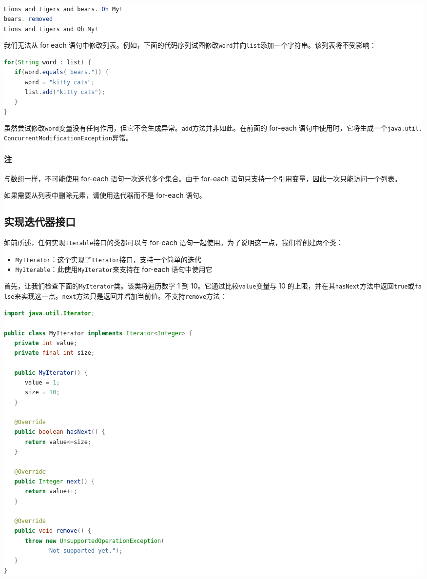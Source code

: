 ```java
Lions and tigers and bears. Oh My! 
bears. removed
Lions and tigers and Oh My!

```

我们无法从 for each 语句中修改列表。例如，下面的代码序列试图修改`word`并向`list`添加一个字符串。该列表将不受影响：

```java
for(String word : list) {
   if(word.equals("bears.")) {
      word = "kitty cats";
      list.add("kitty cats");
   }
}
```

虽然尝试修改`word`变量没有任何作用，但它不会生成异常。`add`方法并非如此。在前面的 for-each 语句中使用时，它将生成一个`java.util.ConcurrentModificationException`异常。

### 注

与数组一样，不可能使用 for-each 语句一次迭代多个集合。由于 for-each 语句只支持一个引用变量，因此一次只能访问一个列表。

如果需要从列表中删除元素，请使用迭代器而不是 for-each 语句。

## 实现迭代器接口

如前所述，任何实现`Iterable`接口的类都可以与 for-each 语句一起使用。为了说明这一点，我们将创建两个类：

*   `MyIterator`：这个实现了`Iterator`接口，支持一个简单的迭代
*   `MyIterable`：此使用`MyIterator`来支持在 for-each 语句中使用它

首先，让我们检查下面的`MyIterator`类。该类将遍历数字 1 到 10。它通过比较`value`变量与 10 的上限，并在其`hasNext`方法中返回`true`或`false`来实现这一点。`next`方法只是返回并增加当前值。不支持`remove`方法：

```java
import java.util.Iterator;

public class MyIterator implements Iterator<Integer> {
   private int value;
   private final int size;

   public MyIterator() {
      value = 1;
      size = 10;
   }

   @Override
   public boolean hasNext() {
      return value<=size;
   }

   @Override
   public Integer next() {
      return value++;
   }

   @Override
   public void remove() {
      throw new UnsupportedOperationException(
            "Not supported yet.");
   }
}
```
